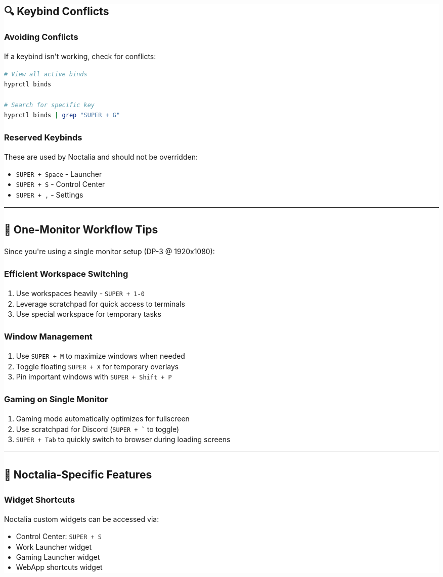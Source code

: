 
## 🔍 Keybind Conflicts

### Avoiding Conflicts

If a keybind isn't working, check for conflicts:

```bash
# View all active binds
hyprctl binds

# Search for specific key
hyprctl binds | grep "SUPER + G"
```

### Reserved Keybinds

These are used by Noctalia and should not be overridden:
- `SUPER + Space` - Launcher
- `SUPER + S` - Control Center
- `SUPER + ,` - Settings

---

## 📱 One-Monitor Workflow Tips

Since you're using a single monitor setup (DP-3 @ 1920x1080):

### Efficient Workspace Switching
1. Use workspaces heavily - `SUPER + 1-0`
2. Leverage scratchpad for quick access to terminals
3. Use special workspace for temporary tasks

### Window Management
1. Use `SUPER + M` to maximize windows when needed
2. Toggle floating `SUPER + X` for temporary overlays
3. Pin important windows with `SUPER + Shift + P`

### Gaming on Single Monitor
1. Gaming mode automatically optimizes for fullscreen
2. Use scratchpad for Discord (`` SUPER + ` `` to toggle)
3. `SUPER + Tab` to quickly switch to browser during loading screens

---

## 🎨 Noctalia-Specific Features

### Widget Shortcuts

Noctalia custom widgets can be accessed via:
- Control Center: `SUPER + S`
- Work Launcher widget
- Gaming Launcher widget
- WebApp shortcuts widget
